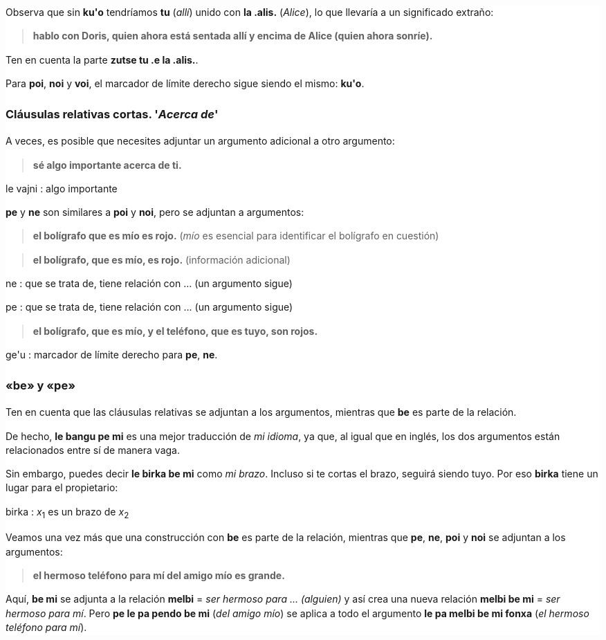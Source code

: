 Observa que sin **ku'o** tendríamos **tu** (_allí_) unido con **la .alis.** (_Alice_), lo que llevaría a un significado extraño:

> **hablo con Doris, quien ahora está sentada allí y encima de Alice (quien ahora sonríe).**

Ten en cuenta la parte **zutse tu .e la .alis.**.

Para **poi**, **noi** y **voi**, el marcador de límite derecho sigue siendo el mismo: **ku'o**.

### Cláusulas relativas cortas. '_Acerca de_'

A veces, es posible que necesites adjuntar un argumento adicional a otro argumento:

> **sé algo importante acerca de ti.**

le vajni
: algo importante

**pe** y **ne** son similares a **poi** y **noi**, pero se adjuntan a argumentos:

> **el bolígrafo que es mío es rojo.** <span>(_mío_ es esencial para identificar el bolígrafo en cuestión)</span>



> **el bolígrafo, que es mío, es rojo.** <span>(información adicional)</span>

ne
: que se trata de, tiene relación con ... (un argumento sigue)

pe
: que se trata de, tiene relación con ... (un argumento sigue)

> **el bolígrafo, que es mío, y el teléfono, que es tuyo, son rojos.**

ge'u
: marcador de límite derecho para **pe**, **ne**.

### «**be**» y «**pe**»

Ten en cuenta que las cláusulas relativas se adjuntan a los argumentos, mientras que **be** es parte de la relación.

De hecho, **le bangu pe mi** es una mejor traducción de _mi idioma_, ya que, al igual que en inglés, los dos argumentos están relacionados entre sí de manera vaga.

Sin embargo, puedes decir **le birka be mi** como _mi brazo_. Incluso si te cortas el brazo, seguirá siendo tuyo. Por eso **birka** tiene un lugar para el propietario:

birka
: $x_1$ es un brazo de $x_2$

Veamos una vez más que una construcción con **be** es parte de la relación, mientras que **pe**, **ne**, **poi** y **noi** se adjuntan a los argumentos:

> **el hermoso teléfono para mí del amigo mío es grande.**

Aquí, **be mi** se adjunta a la relación **melbi** = _ser hermoso para ... (alguien)_ y así crea una nueva relación **melbi be mi** = _ser hermoso para mí_. Pero **pe le pa pendo be mi** (_del amigo mío_) se aplica a todo el argumento **le pa melbi be mi fonxa** (_el hermoso teléfono para mí_).
